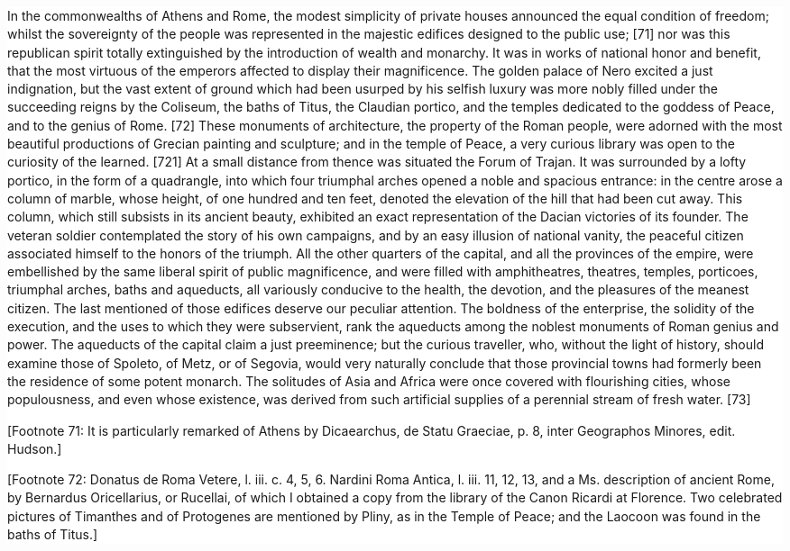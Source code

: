 In the commonwealths of Athens and Rome, the modest simplicity of
private houses announced the equal condition of freedom; whilst the
sovereignty of the people was represented in the majestic edifices
designed to the public use; [71] nor was this republican spirit totally
extinguished by the introduction of wealth and monarchy. It was in works
of national honor and benefit, that the most virtuous of the emperors
affected to display their magnificence. The golden palace of Nero
excited a just indignation, but the vast extent of ground which had been
usurped by his selfish luxury was more nobly filled under the succeeding
reigns by the Coliseum, the baths of Titus, the Claudian portico, and
the temples dedicated to the goddess of Peace, and to the genius of
Rome. [72] These monuments of architecture, the property of the Roman
people, were adorned with the most beautiful productions of Grecian
painting and sculpture; and in the temple of Peace, a very curious
library was open to the curiosity of the learned. [721] At a small distance
from thence was situated the Forum of Trajan. It was surrounded by a
lofty portico, in the form of a quadrangle, into which four triumphal
arches opened a noble and spacious entrance: in the centre arose a
column of marble, whose height, of one hundred and ten feet, denoted the
elevation of the hill that had been cut away. This column, which still
subsists in its ancient beauty, exhibited an exact representation of the
Dacian victories of its founder. The veteran soldier contemplated the
story of his own campaigns, and by an easy illusion of national vanity,
the peaceful citizen associated himself to the honors of the triumph.
All the other quarters of the capital, and all the provinces of
the empire, were embellished by the same liberal spirit of public
magnificence, and were filled with amphitheatres, theatres, temples,
porticoes, triumphal arches, baths and aqueducts, all variously
conducive to the health, the devotion, and the pleasures of the meanest
citizen. The last mentioned of those edifices deserve our peculiar
attention. The boldness of the enterprise, the solidity of the
execution, and the uses to which they were subservient, rank the
aqueducts among the noblest monuments of Roman genius and power. The
aqueducts of the capital claim a just preeminence; but the curious
traveller, who, without the light of history, should examine those of
Spoleto, of Metz, or of Segovia, would very naturally conclude that
those provincial towns had formerly been the residence of some potent
monarch. The solitudes of Asia and Africa were once covered with
flourishing cities, whose populousness, and even whose existence, was
derived from such artificial supplies of a perennial stream of fresh
water. [73]

[Footnote 71: It is particularly remarked of Athens by Dicaearchus, de
Statu Graeciae, p. 8, inter Geographos Minores, edit. Hudson.]

[Footnote 72: Donatus de Roma Vetere, l. iii. c. 4, 5, 6. Nardini Roma
Antica, l. iii. 11, 12, 13, and a Ms. description of ancient Rome, by
Bernardus Oricellarius, or Rucellai, of which I obtained a copy from
the library of the Canon Ricardi at Florence. Two celebrated pictures of
Timanthes and of Protogenes are mentioned by Pliny, as in the Temple of
Peace; and the Laocoon was found in the baths of Titus.]
